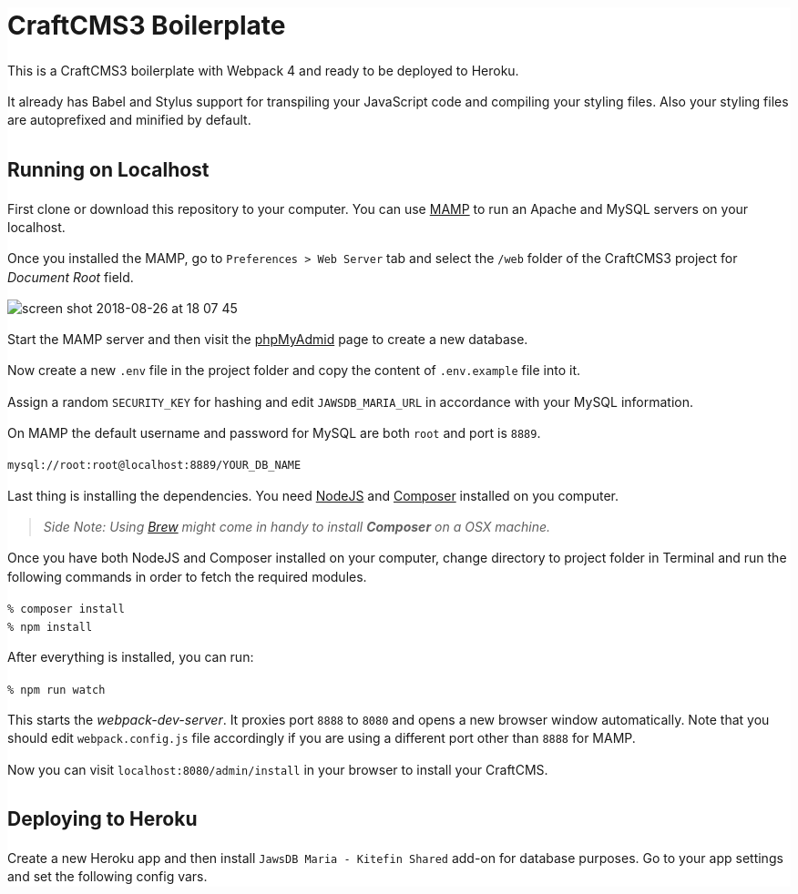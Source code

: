 # CraftCMS3 Boilerplate

This is a CraftCMS3 boilerplate with Webpack 4 and ready to be deployed to Heroku.

It already has Babel and Stylus support for transpiling your JavaScript code and compiling your styling files. Also your styling files are autoprefixed and minified by default.

## Running on Localhost

First clone or download this repository to your computer. You can use [MAMP](https://www.mamp.info/en/downloads/) to run an Apache and MySQL servers on your localhost.

Once you installed the MAMP, go to `Preferences > Web Server` tab and select the `/web` folder of the CraftCMS3 project for _Document Root_ field.

<img width="629" alt="screen shot 2018-08-26 at 18 07 45" src="https://user-images.githubusercontent.com/22943912/44629643-0113e800-a95b-11e8-824f-60bf79a8b3ad.png">

Start the MAMP server and then visit the [phpMyAdmid](http://localhost:8888/phpMyAdmin/?lang=en) page to create a new database.

Now create a new `.env` file in the project folder and copy the content of `.env.example` file into it.

Assign a random `SECURITY_KEY` for hashing and edit `JAWSDB_MARIA_URL` in accordance with your MySQL information.

On MAMP the default username and password for MySQL are both `root` and port is `8889`.

    mysql://root:root@localhost:8889/YOUR_DB_NAME

Last thing is installing the dependencies.
You need [NodeJS](https://nodejs.org/en/) and [Composer](https://getcomposer.org) installed on you computer.

> _Side Note: Using [Brew](https://brew.sh) might come in handy to install __Composer__ on a OSX machine._

Once you have both NodeJS and Composer installed on your computer, change directory to project folder in Terminal and run the following commands in order to fetch the required modules.

    % composer install
    % npm install

After everything is installed, you can run:

    % npm run watch

This starts the _webpack-dev-server_. It proxies port `8888` to `8080` and opens a new browser window automatically. Note that you should edit `webpack.config.js` file accordingly if you are using a different port other than `8888` for MAMP.

Now you can visit `localhost:8080/admin/install` in your browser to install your CraftCMS.

## Deploying to Heroku

Create a new Heroku app and then install `JawsDB Maria - Kitefin Shared` add-on for database purposes.
Go to your app settings and set the following config vars.
